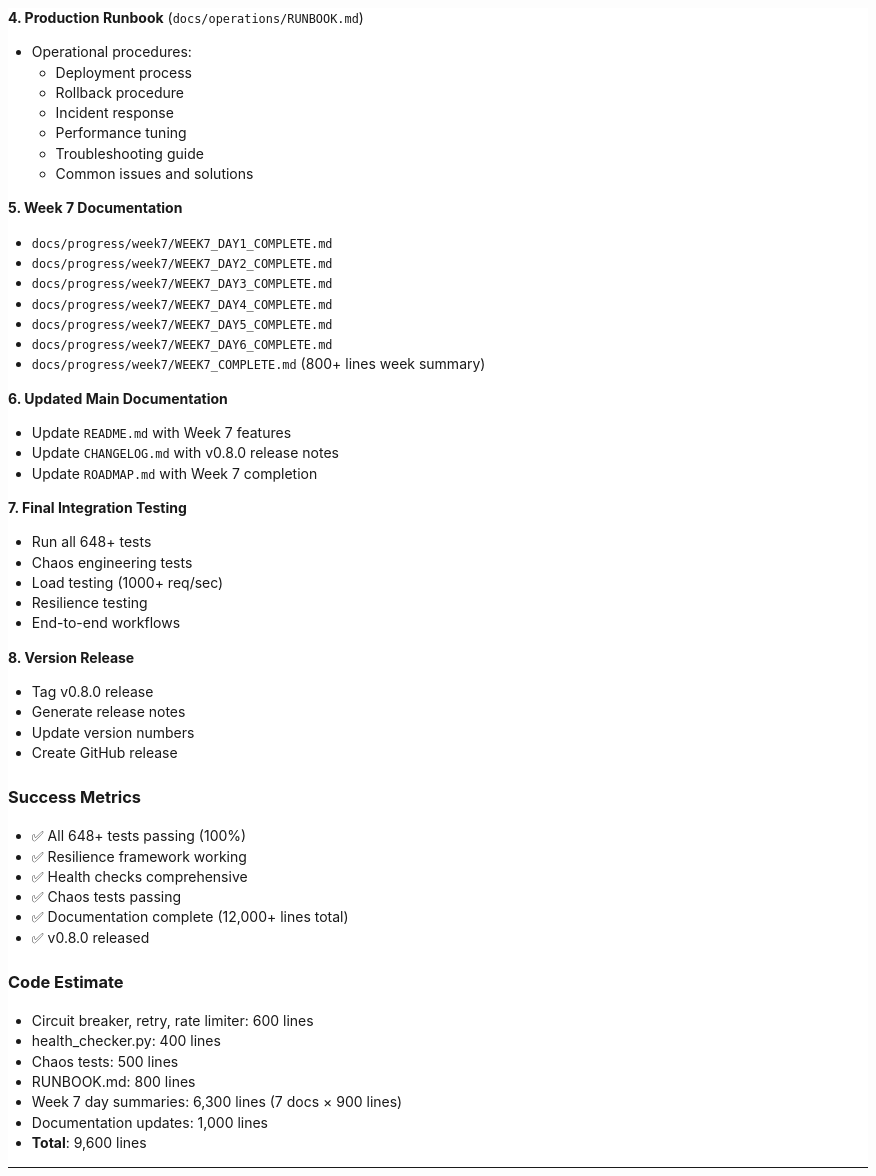 **4. Production Runbook** (`docs/operations/RUNBOOK.md`)
- Operational procedures:
  - Deployment process
  - Rollback procedure
  - Incident response
  - Performance tuning
  - Troubleshooting guide
  - Common issues and solutions

**5. Week 7 Documentation**
- `docs/progress/week7/WEEK7_DAY1_COMPLETE.md`
- `docs/progress/week7/WEEK7_DAY2_COMPLETE.md`
- `docs/progress/week7/WEEK7_DAY3_COMPLETE.md`
- `docs/progress/week7/WEEK7_DAY4_COMPLETE.md`
- `docs/progress/week7/WEEK7_DAY5_COMPLETE.md`
- `docs/progress/week7/WEEK7_DAY6_COMPLETE.md`
- `docs/progress/week7/WEEK7_COMPLETE.md` (800+ lines week summary)

**6. Updated Main Documentation**
- Update `README.md` with Week 7 features
- Update `CHANGELOG.md` with v0.8.0 release notes
- Update `ROADMAP.md` with Week 7 completion

**7. Final Integration Testing**
- Run all 648+ tests
- Chaos engineering tests
- Load testing (1000+ req/sec)
- Resilience testing
- End-to-end workflows

**8. Version Release**
- Tag v0.8.0 release
- Generate release notes
- Update version numbers
- Create GitHub release

### Success Metrics
- ✅ All 648+ tests passing (100%)
- ✅ Resilience framework working
- ✅ Health checks comprehensive
- ✅ Chaos tests passing
- ✅ Documentation complete (12,000+ lines total)
- ✅ v0.8.0 released

### Code Estimate
- Circuit breaker, retry, rate limiter: 600 lines
- health_checker.py: 400 lines
- Chaos tests: 500 lines
- RUNBOOK.md: 800 lines
- Week 7 day summaries: 6,300 lines (7 docs × 900 lines)
- Documentation updates: 1,000 lines
- **Total**: 9,600 lines

---